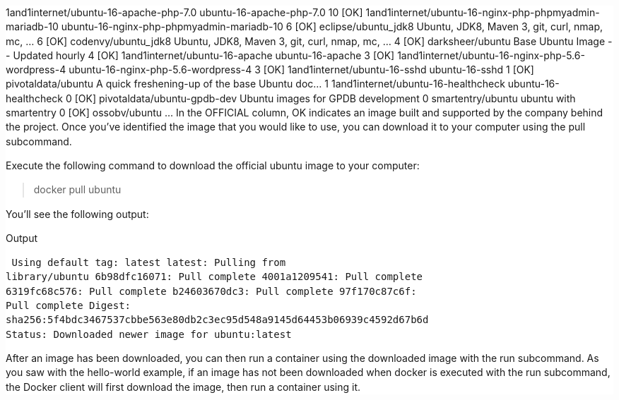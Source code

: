 1and1internet/ubuntu-16-apache-php-7.0                    ubuntu-16-apache-php-7.0                        10                                      [OK]
1and1internet/ubuntu-16-nginx-php-phpmyadmin-mariadb-10   ubuntu-16-nginx-php-phpmyadmin-mariadb-10       6                                       [OK]
eclipse/ubuntu_jdk8                                       Ubuntu, JDK8, Maven 3, git, curl, nmap, mc, …   6                                       [OK]
codenvy/ubuntu_jdk8                                       Ubuntu, JDK8, Maven 3, git, curl, nmap, mc, …   4                                       [OK]
darksheer/ubuntu                                          Base Ubuntu Image -- Updated hourly             4                                       [OK]
1and1internet/ubuntu-16-apache                            ubuntu-16-apache                                3                                       [OK]
1and1internet/ubuntu-16-nginx-php-5.6-wordpress-4         ubuntu-16-nginx-php-5.6-wordpress-4             3                                       [OK]
1and1internet/ubuntu-16-sshd                              ubuntu-16-sshd                                  1                                       [OK]
pivotaldata/ubuntu                                        A quick freshening-up of the base Ubuntu doc…   1
1and1internet/ubuntu-16-healthcheck                       ubuntu-16-healthcheck                           0                                       [OK]
pivotaldata/ubuntu-gpdb-dev                               Ubuntu images for GPDB development              0
smartentry/ubuntu                                         ubuntu with smartentry                          0                                       [OK]
ossobv/ubuntu
...
</pre>
In the OFFICIAL column, OK indicates an image built and supported by the company behind the project. Once you’ve identified the image that you would like to use, you can download it to your computer using the pull subcommand.

Execute the following command to download the official ubuntu image to your computer:

> docker pull ubuntu

You’ll see the following output:

Output<pre>
Using default tag: latest
latest: Pulling from library/ubuntu
6b98dfc16071: Pull complete
4001a1209541: Pull complete
6319fc68c576: Pull complete
b24603670dc3: Pull complete
97f170c87c6f: Pull complete
Digest: sha256:5f4bdc3467537cbbe563e80db2c3ec95d548a9145d64453b06939c4592d67b6d
Status: Downloaded newer image for ubuntu:latest
</pre>
After an image has been downloaded, you can then run a container using the downloaded image with the run subcommand. As you saw with the hello-world example, if an image has not been downloaded when docker is executed with the run subcommand, the Docker client will first download the image, then run a container using it.
